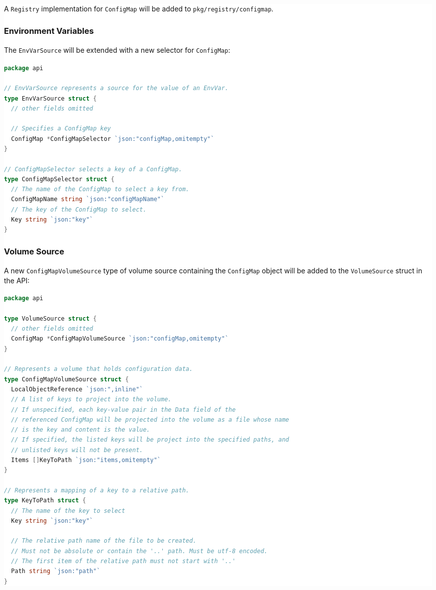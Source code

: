 A `Registry` implementation for `ConfigMap` will be added to `pkg/registry/configmap`.

### Environment Variables

The `EnvVarSource` will be extended with a new selector for `ConfigMap`:

```go
package api

// EnvVarSource represents a source for the value of an EnvVar.
type EnvVarSource struct {
  // other fields omitted

  // Specifies a ConfigMap key
  ConfigMap *ConfigMapSelector `json:"configMap,omitempty"`
}

// ConfigMapSelector selects a key of a ConfigMap.
type ConfigMapSelector struct {
  // The name of the ConfigMap to select a key from.
  ConfigMapName string `json:"configMapName"`
  // The key of the ConfigMap to select.
  Key string `json:"key"`
}
```

### Volume Source

A new `ConfigMapVolumeSource` type of volume source containing the `ConfigMap` object will be
added to the `VolumeSource` struct in the API:

```go
package api

type VolumeSource struct {
  // other fields omitted
  ConfigMap *ConfigMapVolumeSource `json:"configMap,omitempty"`
}

// Represents a volume that holds configuration data.
type ConfigMapVolumeSource struct {
  LocalObjectReference `json:",inline"`
  // A list of keys to project into the volume.
  // If unspecified, each key-value pair in the Data field of the
  // referenced ConfigMap will be projected into the volume as a file whose name
  // is the key and content is the value.
  // If specified, the listed keys will be project into the specified paths, and
  // unlisted keys will not be present.
  Items []KeyToPath `json:"items,omitempty"`
}

// Represents a mapping of a key to a relative path.
type KeyToPath struct {
  // The name of the key to select
  Key string `json:"key"`

  // The relative path name of the file to be created.
  // Must not be absolute or contain the '..' path. Must be utf-8 encoded.
  // The first item of the relative path must not start with '..'
  Path string `json:"path"`
}
```
